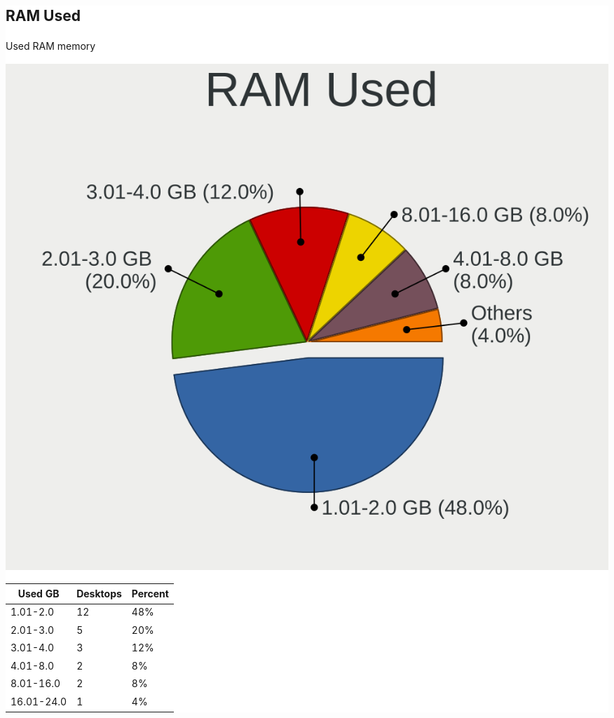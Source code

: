 RAM Used
--------

Used RAM memory

![RAM Used](./images/pie_chart/node_ram_used.svg)


| Used GB    | Desktops | Percent |
|------------|----------|---------|
| 1.01-2.0   | 12       | 48%     |
| 2.01-3.0   | 5        | 20%     |
| 3.01-4.0   | 3        | 12%     |
| 4.01-8.0   | 2        | 8%      |
| 8.01-16.0  | 2        | 8%      |
| 16.01-24.0 | 1        | 4%      |
